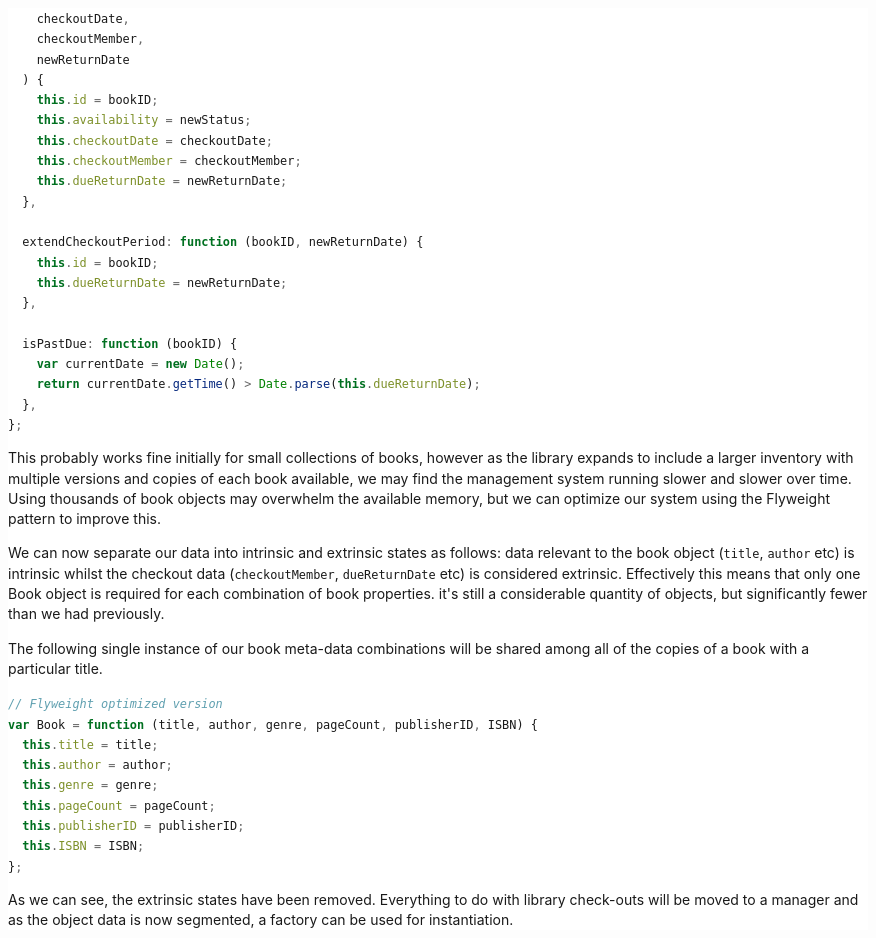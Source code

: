 ```js
    checkoutDate,
    checkoutMember,
    newReturnDate
  ) {
    this.id = bookID;
    this.availability = newStatus;
    this.checkoutDate = checkoutDate;
    this.checkoutMember = checkoutMember;
    this.dueReturnDate = newReturnDate;
  },

  extendCheckoutPeriod: function (bookID, newReturnDate) {
    this.id = bookID;
    this.dueReturnDate = newReturnDate;
  },

  isPastDue: function (bookID) {
    var currentDate = new Date();
    return currentDate.getTime() > Date.parse(this.dueReturnDate);
  },
};
```

This probably works fine initially for small collections of books, however as the library expands to include a larger inventory with multiple versions and copies of each book available, we may find the management system running slower and slower over time. Using thousands of book objects may overwhelm the available memory, but we can optimize our system using the Flyweight pattern to improve this.

We can now separate our data into intrinsic and extrinsic states as follows: data relevant to the book object (`title`, `author` etc) is intrinsic whilst the checkout data (`checkoutMember`, `dueReturnDate` etc) is considered extrinsic. Effectively this means that only one Book object is required for each combination of book properties. it's still a considerable quantity of objects, but significantly fewer than we had previously.

The following single instance of our book meta-data combinations will be shared among all of the copies of a book with a particular title.

```js
// Flyweight optimized version
var Book = function (title, author, genre, pageCount, publisherID, ISBN) {
  this.title = title;
  this.author = author;
  this.genre = genre;
  this.pageCount = pageCount;
  this.publisherID = publisherID;
  this.ISBN = ISBN;
};
```

As we can see, the extrinsic states have been removed. Everything to do with library check-outs will be moved to a manager and as the object data is now segmented, a factory can be used for instantiation.
